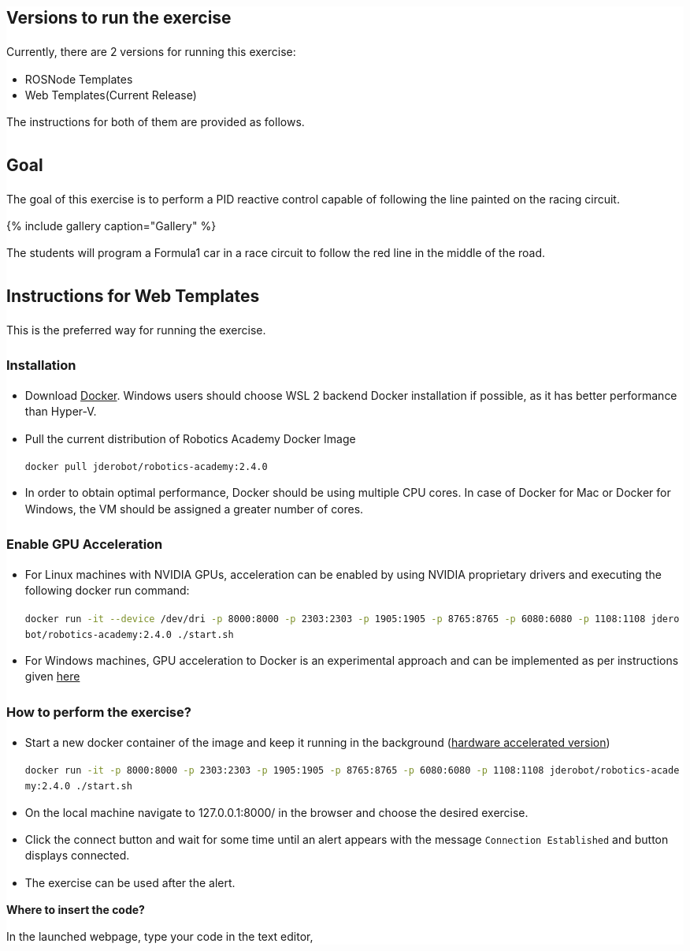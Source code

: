## Versions to run the exercise

Currently, there are 2 versions for running this exercise:

- ROSNode Templates
- Web Templates(Current Release)

The instructions for both of them are provided as follows.

## Goal

The goal of this exercise is to perform a PID reactive control capable of following the line painted on the racing circuit.

{% include gallery caption="Gallery" %}

The students will program a Formula1 car in a race circuit to follow the red line in the middle of the road.

## Instructions for Web Templates
This is the preferred way for running the exercise.

### Installation 

- Download [Docker](https://docs.docker.com/get-docker/). Windows users should choose WSL 2 backend Docker installation if possible, as it has better performance than Hyper-V.

- Pull the current distribution of Robotics Academy Docker Image

	```bash
  docker pull jderobot/robotics-academy:2.4.0
  ```

- In order to obtain optimal performance, Docker should be using multiple CPU cores. In case of Docker for Mac or Docker for Windows, the VM should be assigned a greater number of cores.

### Enable GPU Acceleration
- For Linux machines with NVIDIA GPUs, acceleration can be enabled by using NVIDIA proprietary drivers and executing the following docker run command:
  ```bash
  docker run -it --device /dev/dri -p 8000:8000 -p 2303:2303 -p 1905:1905 -p 8765:8765 -p 6080:6080 -p 1108:1108 jderobot/robotics-academy:2.4.0 ./start.sh
  ```


- For Windows machines, GPU acceleration to Docker is an experimental approach and can be implemented as per instructions given [here](https://www.docker.com/blog/wsl-2-gpu-support-is-here/)

### How to perform the exercise?
- Start a new docker container of the image and keep it running in the background ([hardware accelerated version](#enable-gpu-acceleration))

	```bash
  docker run -it -p 8000:8000 -p 2303:2303 -p 1905:1905 -p 8765:8765 -p 6080:6080 -p 1108:1108 jderobot/robotics-academy:2.4.0 ./start.sh
  ```

- On the local machine navigate to 127.0.0.1:8000/ in the browser and choose the desired exercise.

- Click the connect button and wait for some time until an alert appears with the message `Connection Established` and button displays connected. 

- The exercise can be used after the alert.

**Where to insert the code?**

In the launched webpage, type your code in the text editor,
  ```